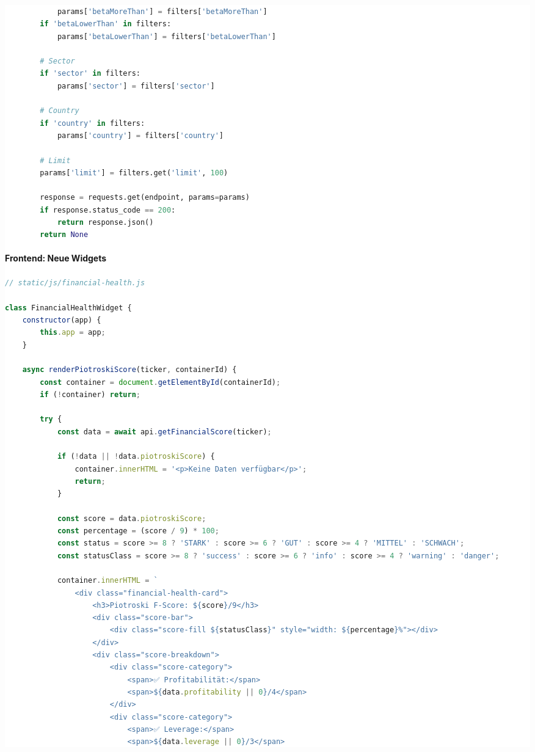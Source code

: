 ```python
            params['betaMoreThan'] = filters['betaMoreThan']
        if 'betaLowerThan' in filters:
            params['betaLowerThan'] = filters['betaLowerThan']

        # Sector
        if 'sector' in filters:
            params['sector'] = filters['sector']

        # Country
        if 'country' in filters:
            params['country'] = filters['country']

        # Limit
        params['limit'] = filters.get('limit', 100)

        response = requests.get(endpoint, params=params)
        if response.status_code == 200:
            return response.json()
        return None
```

#### Frontend: Neue Widgets
```javascript
// static/js/financial-health.js

class FinancialHealthWidget {
    constructor(app) {
        this.app = app;
    }

    async renderPiotroskiScore(ticker, containerId) {
        const container = document.getElementById(containerId);
        if (!container) return;

        try {
            const data = await api.getFinancialScore(ticker);

            if (!data || !data.piotroskiScore) {
                container.innerHTML = '<p>Keine Daten verfügbar</p>';
                return;
            }

            const score = data.piotroskiScore;
            const percentage = (score / 9) * 100;
            const status = score >= 8 ? 'STARK' : score >= 6 ? 'GUT' : score >= 4 ? 'MITTEL' : 'SCHWACH';
            const statusClass = score >= 8 ? 'success' : score >= 6 ? 'info' : score >= 4 ? 'warning' : 'danger';

            container.innerHTML = `
                <div class="financial-health-card">
                    <h3>Piotroski F-Score: ${score}/9</h3>
                    <div class="score-bar">
                        <div class="score-fill ${statusClass}" style="width: ${percentage}%"></div>
                    </div>
                    <div class="score-breakdown">
                        <div class="score-category">
                            <span>✅ Profitabilität:</span>
                            <span>${data.profitability || 0}/4</span>
                        </div>
                        <div class="score-category">
                            <span>✅ Leverage:</span>
                            <span>${data.leverage || 0}/3</span>
```